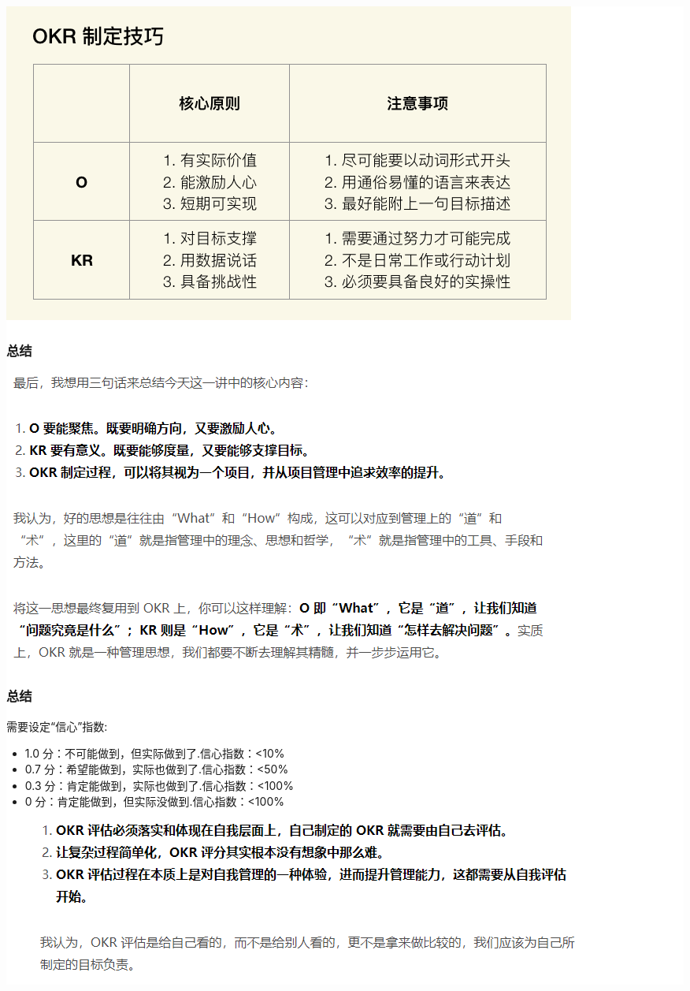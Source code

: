 ![OKR制定技巧](img/ed0b0aabed6d1ca3a42fb8eb07310787.png)
### 总结
![总结](img/20190919085831.png)
### 总结
需要设定“信心”指数:
- 1.0 分：不可能做到，但实际做到了.信心指数：<10%
- 0.7 分：希望能做到，实际也做到了.信心指数：<50%
- 0.3 分：肯定能做到，实际也做到了.信心指数：<100%
- 0 分：肯定能做到，但实际没做到.信心指数：<100%
![总结](img/20190923170847.png)